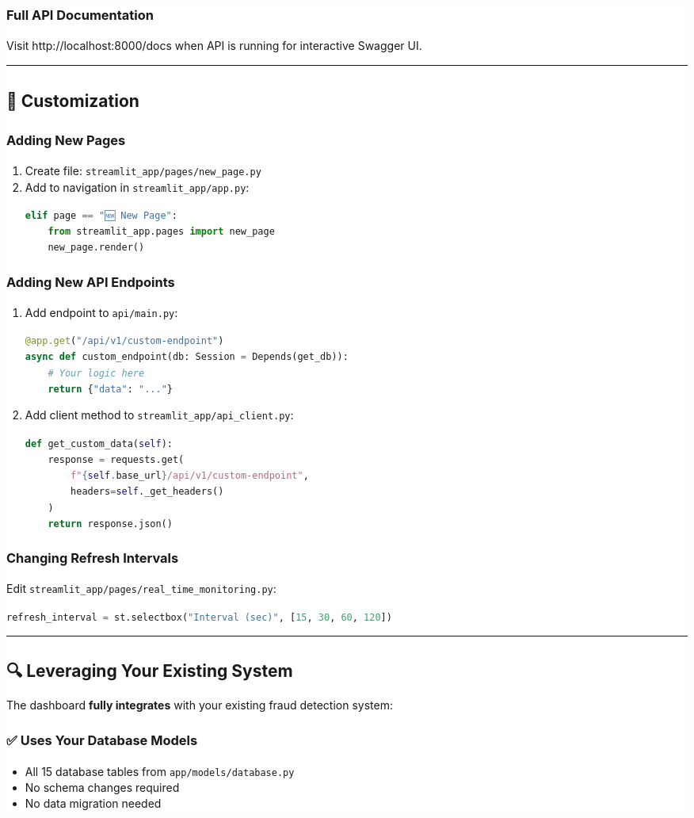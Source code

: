 ### Full API Documentation

Visit http://localhost:8000/docs when API is running for interactive Swagger UI.

---

## 🎨 Customization

### Adding New Pages

1. Create file: `streamlit_app/pages/new_page.py`
2. Add to navigation in `streamlit_app/app.py`:
   ```python
   elif page == "🆕 New Page":
       from streamlit_app.pages import new_page
       new_page.render()
   ```

### Adding New API Endpoints

1. Add endpoint to `api/main.py`:
   ```python
   @app.get("/api/v1/custom-endpoint")
   async def custom_endpoint(db: Session = Depends(get_db)):
       # Your logic here
       return {"data": "..."}
   ```

2. Add client method to `streamlit_app/api_client.py`:
   ```python
   def get_custom_data(self):
       response = requests.get(
           f"{self.base_url}/api/v1/custom-endpoint",
           headers=self._get_headers()
       )
       return response.json()
   ```

### Changing Refresh Intervals

Edit `streamlit_app/pages/real_time_monitoring.py`:
```python
refresh_interval = st.selectbox("Interval (sec)", [15, 30, 60, 120])
```

---

## 🔍 Leveraging Your Existing System

The dashboard **fully integrates** with your existing fraud detection system:

### ✅ Uses Your Database Models
- All 15 database tables from `app/models/database.py`
- No schema changes required
- No data migration needed
